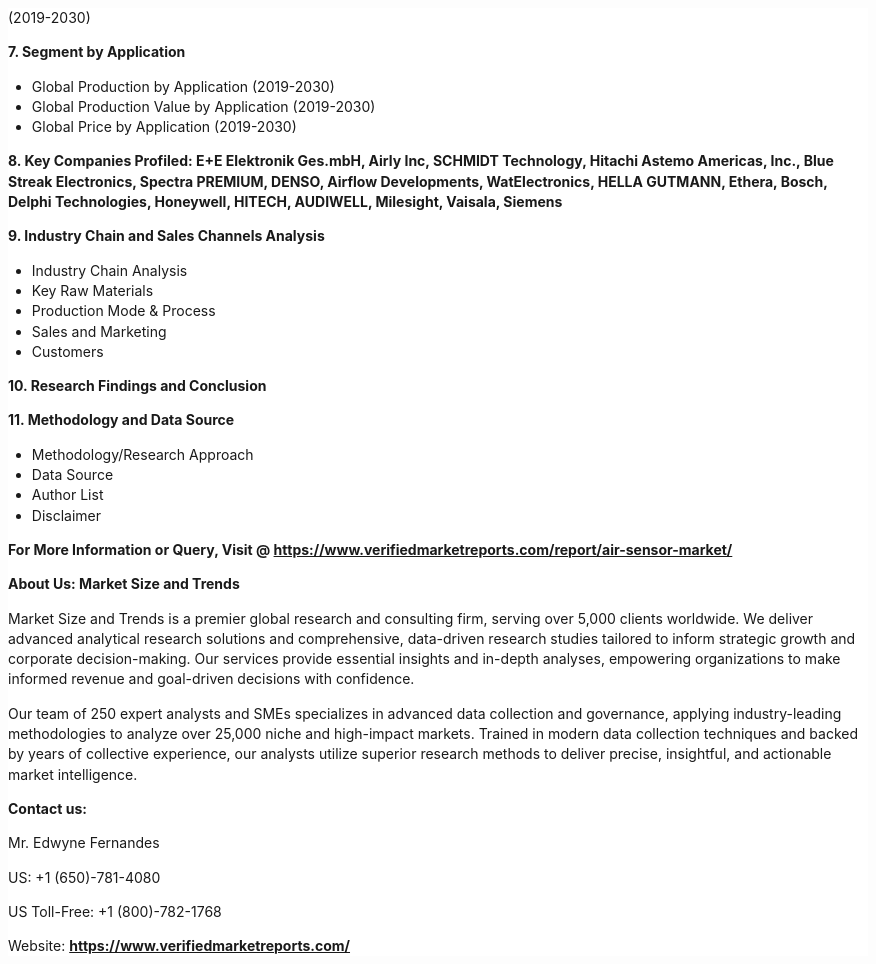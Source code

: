(2019-2030)</li></ul><p><strong>7. Segment by Application</strong></p><ul><li>Global Production by Application (2019-2030)</li><li>Global Production Value by Application (2019-2030)</li><li>Global Price by Application (2019-2030)</li></ul><p><strong>8. Key Companies Profiled: E+E Elektronik Ges.mbH, Airly Inc, SCHMIDT Technology, Hitachi Astemo Americas, Inc., Blue Streak Electronics, Spectra PREMIUM, DENSO, Airflow Developments, WatElectronics, HELLA GUTMANN, Ethera, Bosch, Delphi Technologies, Honeywell, HITECH, AUDIWELL, Milesight, Vaisala, Siemens</strong></p><p><strong>9. Industry Chain and Sales Channels Analysis</strong></p><ul><li>Industry Chain Analysis</li><li>Key Raw Materials</li><li>Production Mode &amp; Process</li><li>Sales and Marketing</li><li>Customers</li></ul><p><strong>10. Research Findings and Conclusion</strong></p><p><strong>11. Methodology and Data Source</strong></p><ul><li>Methodology/Research Approach</li><li>Data Source</li><li>Author List</li><li>Disclaimer</li></ul></p><p><strong>For More Information or Query, Visit @ <a href="https://www.verifiedmarketreports.com/report/air-sensor-market/">https://www.verifiedmarketreports.com/report/air-sensor-market/</a></strong></p><p><strong>About Us: Market Size and Trends</strong></p><p>Market Size and Trends is a premier global research and consulting firm, serving over 5,000 clients worldwide. We deliver advanced analytical research solutions and comprehensive, data-driven research studies tailored to inform strategic growth and corporate decision-making. Our services provide essential insights and in-depth analyses, empowering organizations to make informed revenue and goal-driven decisions with confidence.</p><p>Our team of 250 expert analysts and SMEs specializes in advanced data collection and governance, applying industry-leading methodologies to analyze over 25,000 niche and high-impact markets. Trained in modern data collection techniques and backed by years of collective experience, our analysts utilize superior research methods to deliver precise, insightful, and actionable market intelligence.</p><p><strong>Contact us:</strong></p><p>Mr. Edwyne Fernandes</p><p>US: +1 (650)-781-4080</p><p>US Toll-Free: +1 (800)-782-1768</p><p>Website: <strong><a href="https://www.verifiedmarketreports.com/">https://www.verifiedmarketreports.com/</a></strong></p>
